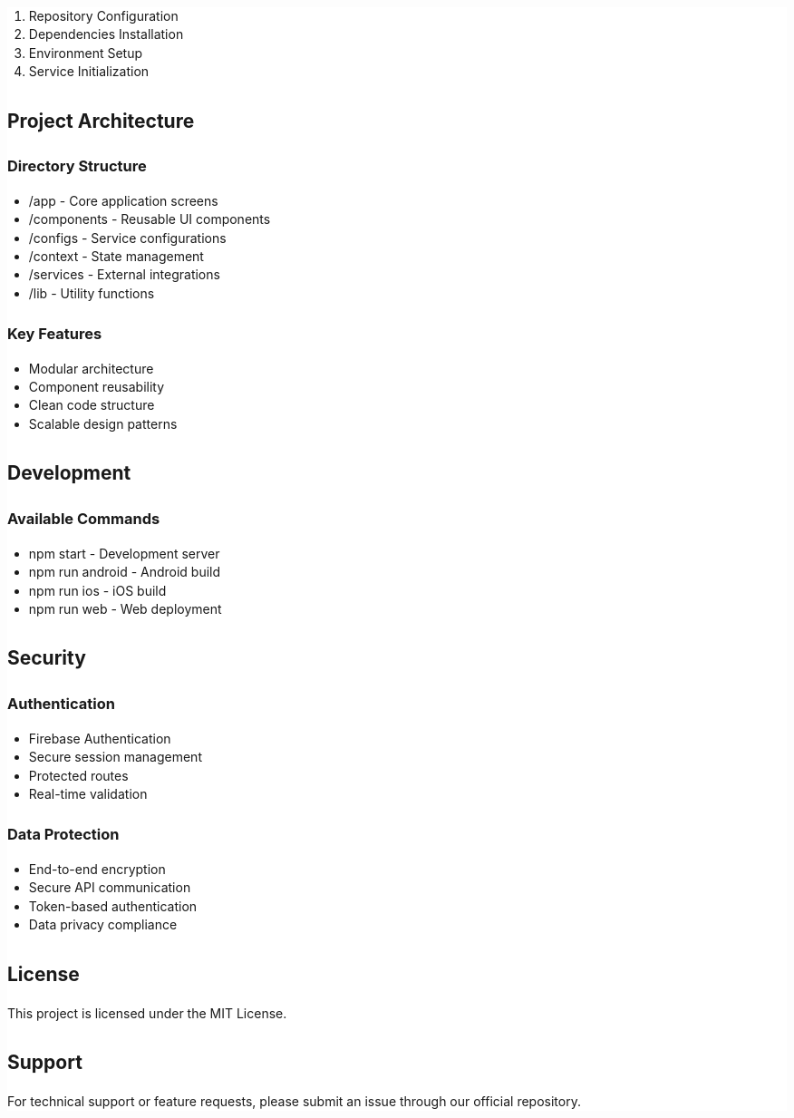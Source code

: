 1. Repository Configuration
2. Dependencies Installation
3. Environment Setup
4. Service Initialization

## Project Architecture

### Directory Structure

- /app - Core application screens
- /components - Reusable UI components
- /configs - Service configurations
- /context - State management
- /services - External integrations
- /lib - Utility functions

### Key Features

- Modular architecture
- Component reusability
- Clean code structure
- Scalable design patterns

## Development

### Available Commands

- npm start - Development server
- npm run android - Android build
- npm run ios - iOS build
- npm run web - Web deployment

## Security

### Authentication

- Firebase Authentication
- Secure session management
- Protected routes
- Real-time validation

### Data Protection

- End-to-end encryption
- Secure API communication
- Token-based authentication
- Data privacy compliance

## License

This project is licensed under the MIT License.

## Support

For technical support or feature requests, please submit an issue through our official repository.
